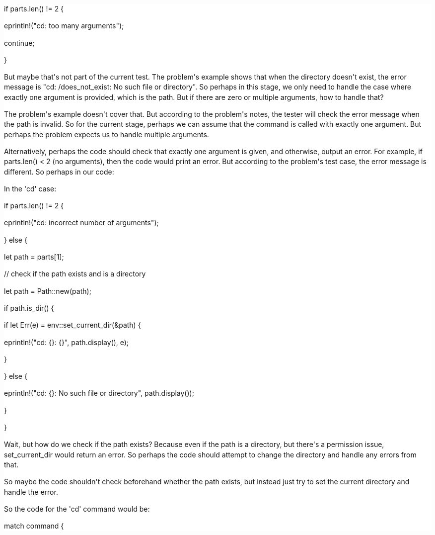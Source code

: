 if parts.len() != 2 {

eprintln!("cd: too many arguments");

continue;

}

But maybe that's not part of the current test. The problem's example shows that when the directory doesn't exist, the error message is "cd: /does_not_exist: No such file or directory". So perhaps in this stage, we only need to handle the case where exactly one argument is provided, which is the path. But if there are zero or multiple arguments, how to handle that?

The problem's example doesn't cover that. But according to the problem's notes, the tester will check the error message when the path is invalid. So for the current stage, perhaps we can assume that the command is called with exactly one argument. But perhaps the problem expects us to handle multiple arguments.

Alternatively, perhaps the code should check that exactly one argument is given, and otherwise, output an error. For example, if parts.len() < 2 (no arguments), then the code would print an error. But according to the problem's test case, the error message is different. So perhaps in our code:

In the 'cd' case:

if parts.len() != 2 {

eprintln!("cd: incorrect number of arguments");

} else {

let path = parts[1];

// check if the path exists and is a directory

let path = Path::new(path);

if path.is_dir() {

if let Err(e) = env::set_current_dir(&path) {

eprintln!("cd: {}: {}", path.display(), e);

}

} else {

eprintln!("cd: {}: No such file or directory", path.display());

}

}

Wait, but how do we check if the path exists? Because even if the path is a directory, but there's a permission issue, set_current_dir would return an error. So perhaps the code should attempt to change the directory and handle any errors from that.

So maybe the code shouldn't check beforehand whether the path exists, but instead just try to set the current directory and handle the error.

So the code for the 'cd' command would be:

match command {
